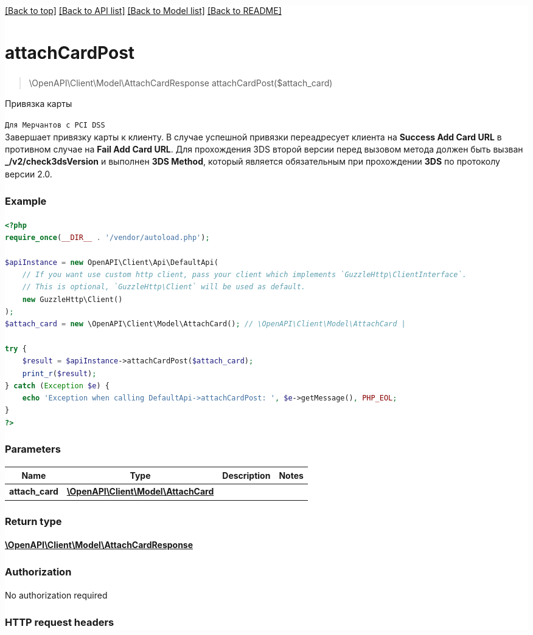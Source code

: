 [[Back to top]](#) [[Back to API list]](../../README.md#documentation-for-api-endpoints) [[Back to Model list]](../../README.md#documentation-for-models) [[Back to README]](../../README.md)

# **attachCardPost**
> \OpenAPI\Client\Model\AttachCardResponse attachCardPost($attach_card)

Привязка карты

`Для Мерчантов с PCI DSS`  <br> Завершает привязку карты к клиенту.    В случае успешной привязки переадресует клиента на **Success Add Card URL**  в противном случае на **Fail Add Card URL**.    Для прохождения 3DS второй версии перед вызовом метода должен быть вызван **_/v2/check3dsVersion**  и выполнен **3DS Method**, который является обязательным при прохождении **3DS** по протоколу версии  2.0.

### Example
```php
<?php
require_once(__DIR__ . '/vendor/autoload.php');

$apiInstance = new OpenAPI\Client\Api\DefaultApi(
    // If you want use custom http client, pass your client which implements `GuzzleHttp\ClientInterface`.
    // This is optional, `GuzzleHttp\Client` will be used as default.
    new GuzzleHttp\Client()
);
$attach_card = new \OpenAPI\Client\Model\AttachCard(); // \OpenAPI\Client\Model\AttachCard | 

try {
    $result = $apiInstance->attachCardPost($attach_card);
    print_r($result);
} catch (Exception $e) {
    echo 'Exception when calling DefaultApi->attachCardPost: ', $e->getMessage(), PHP_EOL;
}
?>
```

### Parameters

Name | Type | Description  | Notes
------------- | ------------- | ------------- | -------------
 **attach_card** | [**\OpenAPI\Client\Model\AttachCard**](../Model/AttachCard.md)|  |

### Return type

[**\OpenAPI\Client\Model\AttachCardResponse**](../Model/AttachCardResponse.md)

### Authorization

No authorization required

### HTTP request headers
